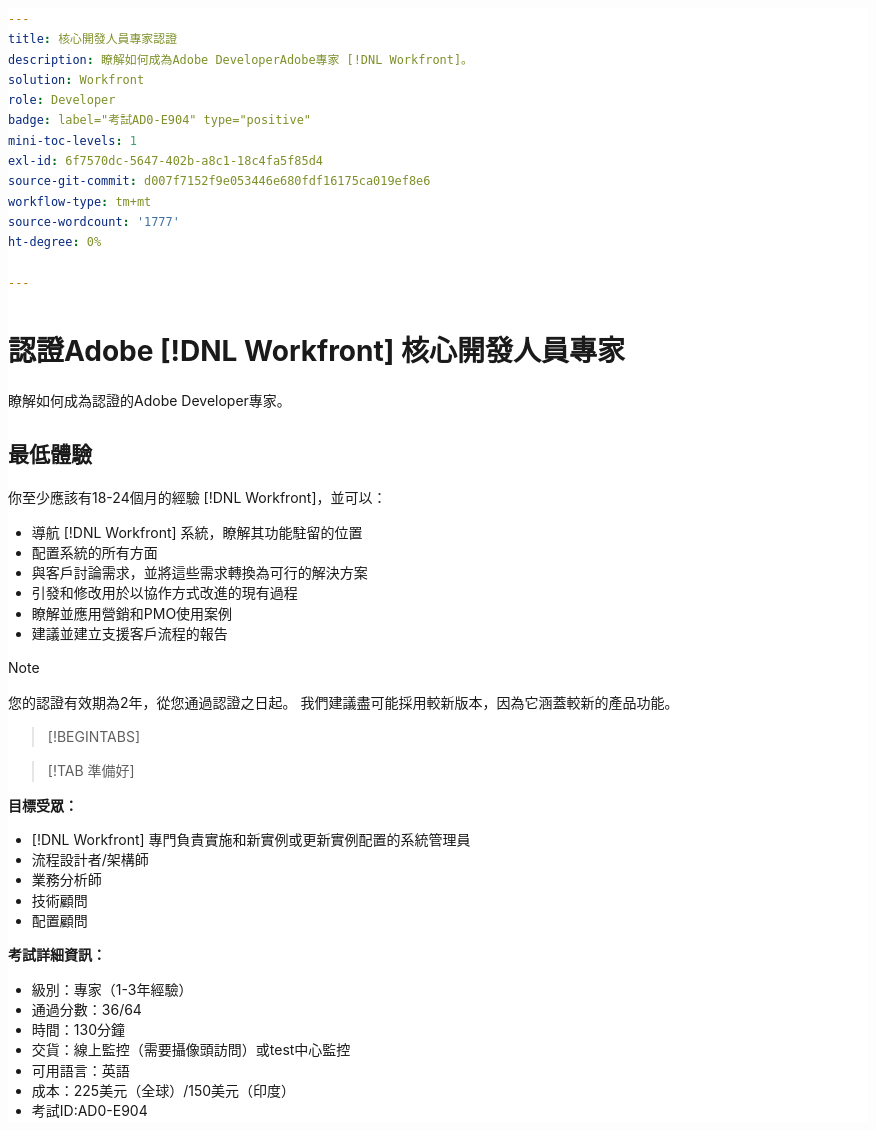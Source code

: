 ```yaml
---
title: 核心開發人員專家認證
description: 瞭解如何成為Adobe DeveloperAdobe專家 [!DNL Workfront]。
solution: Workfront
role: Developer
badge: label="考試AD0-E904" type="positive"
mini-toc-levels: 1
exl-id: 6f7570dc-5647-402b-a8c1-18c4fa5f85d4
source-git-commit: d007f7152f9e053446e680fdf16175ca019ef8e6
workflow-type: tm+mt
source-wordcount: '1777'
ht-degree: 0%

---
```


# 認證Adobe [!DNL Workfront] 核心開發人員專家

瞭解如何成為認證的Adobe Developer專家。

## 最低體驗

你至少應該有18-24個月的經驗 [!DNL Workfront]，並可以：

* 導航 [!DNL Workfront] 系統，瞭解其功能駐留的位置
* 配置系統的所有方面
* 與客戶討論需求，並將這些需求轉換為可行的解決方案
* 引發和修改用於以協作方式改進的現有過程
* 瞭解並應用營銷和PMO使用案例
* 建議並建立支援客戶流程的報告

>[!NOTE]
>
>您的認證有效期為2年，從您通過認證之日起。 我們建議盡可能採用較新版本，因為它涵蓋較新的產品功能。

>[!BEGINTABS]

>[!TAB 準備好]

**目標受眾：**

* [!DNL Workfront] 專門負責實施和新實例或更新實例配置的系統管理員
* 流程設計者/架構師
* 業務分析師
* 技術顧問
* 配置顧問

**考試詳細資訊：**

* 級別：專家（1-3年經驗）
* 通過分數：36/64
* 時間：130分鐘
* 交貨：線上監控（需要攝像頭訪問）或test中心監控
* 可用語言：英語
* 成本：225美元（全球）/150美元（印度）
* 考試ID:AD0-E904
